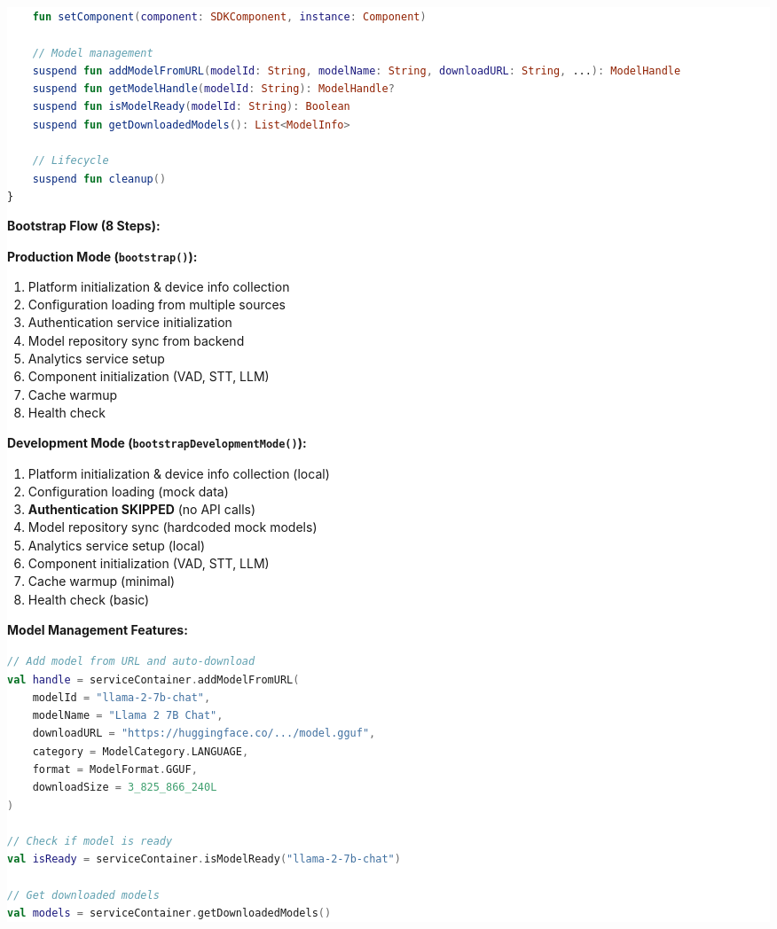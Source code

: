 ```kotlin
    fun setComponent(component: SDKComponent, instance: Component)

    // Model management
    suspend fun addModelFromURL(modelId: String, modelName: String, downloadURL: String, ...): ModelHandle
    suspend fun getModelHandle(modelId: String): ModelHandle?
    suspend fun isModelReady(modelId: String): Boolean
    suspend fun getDownloadedModels(): List<ModelInfo>

    // Lifecycle
    suspend fun cleanup()
}
```

**Bootstrap Flow (8 Steps):**

**Production Mode (`bootstrap()`):**
1. Platform initialization & device info collection
2. Configuration loading from multiple sources
3. Authentication service initialization
4. Model repository sync from backend
5. Analytics service setup
6. Component initialization (VAD, STT, LLM)
7. Cache warmup
8. Health check

**Development Mode (`bootstrapDevelopmentMode()`):**
1. Platform initialization & device info collection (local)
2. Configuration loading (mock data)
3. **Authentication SKIPPED** (no API calls)
4. Model repository sync (hardcoded mock models)
5. Analytics service setup (local)
6. Component initialization (VAD, STT, LLM)
7. Cache warmup (minimal)
8. Health check (basic)

**Model Management Features:**
```kotlin
// Add model from URL and auto-download
val handle = serviceContainer.addModelFromURL(
    modelId = "llama-2-7b-chat",
    modelName = "Llama 2 7B Chat",
    downloadURL = "https://huggingface.co/.../model.gguf",
    category = ModelCategory.LANGUAGE,
    format = ModelFormat.GGUF,
    downloadSize = 3_825_866_240L
)

// Check if model is ready
val isReady = serviceContainer.isModelReady("llama-2-7b-chat")

// Get downloaded models
val models = serviceContainer.getDownloadedModels()
```
